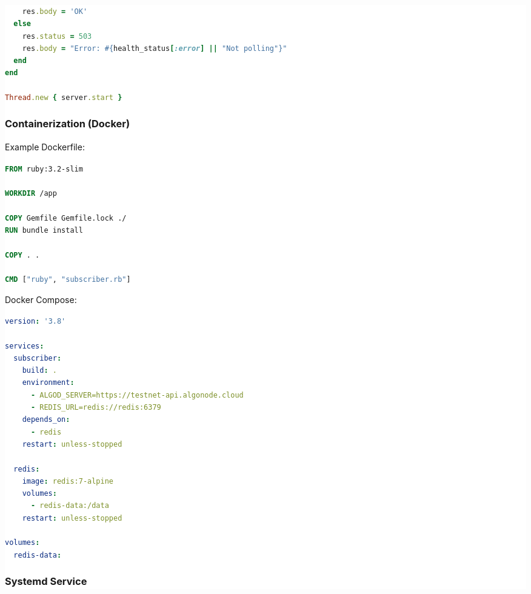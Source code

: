 ```ruby
    res.body = 'OK'
  else
    res.status = 503
    res.body = "Error: #{health_status[:error] || "Not polling"}"
  end
end

Thread.new { server.start }
```

### Containerization (Docker)

Example Dockerfile:

```dockerfile
FROM ruby:3.2-slim

WORKDIR /app

COPY Gemfile Gemfile.lock ./
RUN bundle install

COPY . .

CMD ["ruby", "subscriber.rb"]
```

Docker Compose:

```yaml
version: '3.8'

services:
  subscriber:
    build: .
    environment:
      - ALGOD_SERVER=https://testnet-api.algonode.cloud
      - REDIS_URL=redis://redis:6379
    depends_on:
      - redis
    restart: unless-stopped
  
  redis:
    image: redis:7-alpine
    volumes:
      - redis-data:/data
    restart: unless-stopped

volumes:
  redis-data:
```

### Systemd Service
